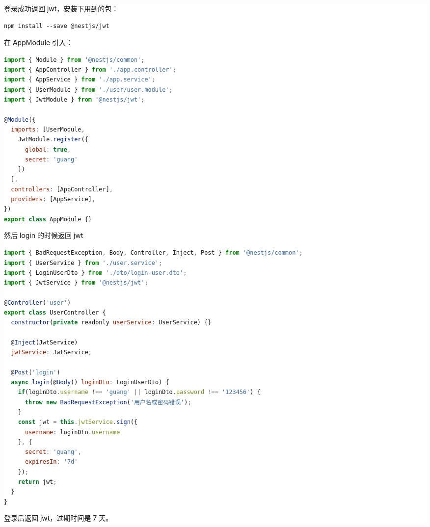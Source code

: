 登录成功返回 jwt，安装下用到的包：

```
npm install --save @nestjs/jwt
```
在 AppModule 引入：

```javascript
import { Module } from '@nestjs/common';
import { AppController } from './app.controller';
import { AppService } from './app.service';
import { UserModule } from './user/user.module';
import { JwtModule } from '@nestjs/jwt';

@Module({
  imports: [UserModule, 
    JwtModule.register({
      global: true,
      secret: 'guang'
    })
  ],
  controllers: [AppController],
  providers: [AppService],
})
export class AppModule {}

```
然后 login 的时候返回 jwt

```javascript
import { BadRequestException, Body, Controller, Inject, Post } from '@nestjs/common';
import { UserService } from './user.service';
import { LoginUserDto } from './dto/login-user.dto';
import { JwtService } from '@nestjs/jwt';

@Controller('user')
export class UserController {
  constructor(private readonly userService: UserService) {}

  @Inject(JwtService)
  jwtService: JwtService;

  @Post('login')
  async login(@Body() loginDto: LoginUserDto) {
    if(loginDto.username !== 'guang' || loginDto.password !== '123456') {
      throw new BadRequestException('用户名或密码错误');
    }
    const jwt = this.jwtService.sign({
      username: loginDto.username
    }, {
      secret: 'guang',
      expiresIn: '7d'
    });
    return jwt;
  }
}
```
登录后返回 jwt，过期时间是 7 天。
